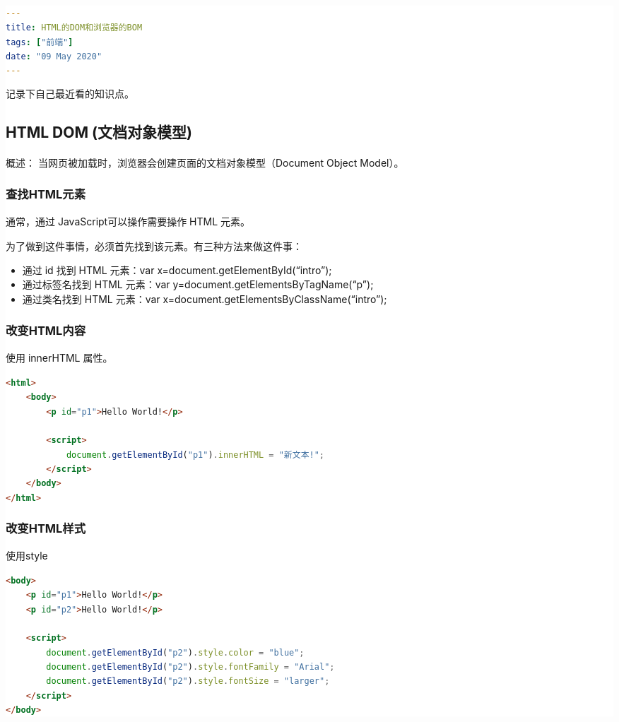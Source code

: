 ```yaml
---
title: HTML的DOM和浏览器的BOM
tags: ["前端"]
date: "09 May 2020"
---
```


记录下自己最近看的知识点。



## HTML DOM (文档对象模型)

概述： 当网页被加载时，浏览器会创建页面的文档对象模型（Document Object Model）。

### 查找HTML元素

通常，通过 JavaScript可以操作需要操作 HTML 元素。

为了做到这件事情，必须首先找到该元素。有三种方法来做这件事：

- 通过 id 找到 HTML 元素：var x=document.getElementById(“intro”);
- 通过标签名找到 HTML 元素：var y=document.getElementsByTagName(“p”);
- 通过类名找到 HTML 元素：var x=document.getElementsByClassName(“intro”);

### 改变HTML内容

使用 innerHTML 属性。

```html
<html>
	<body>
		<p id="p1">Hello World!</p>

		<script>
			document.getElementById("p1").innerHTML = "新文本!";
		</script>
	</body>
</html>
```

### 改变HTML样式

使用style

```html
<body>
	<p id="p1">Hello World!</p>
	<p id="p2">Hello World!</p>

	<script>
		document.getElementById("p2").style.color = "blue";
		document.getElementById("p2").style.fontFamily = "Arial";
		document.getElementById("p2").style.fontSize = "larger";
	</script>
</body>
```
